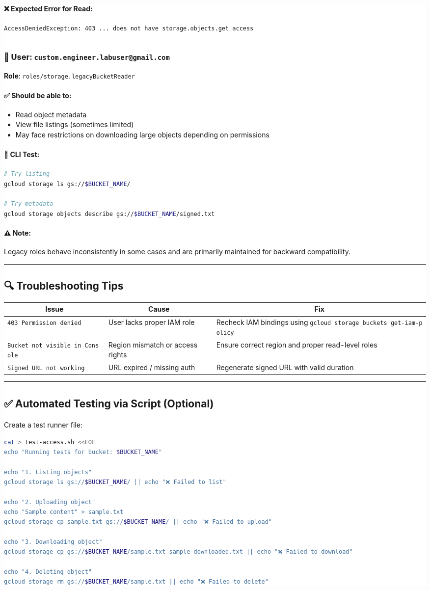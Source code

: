 #### ❌ Expected Error for Read:

```
AccessDeniedException: 403 ... does not have storage.objects.get access
```

---

### 👤 User: `custom.engineer.labuser@gmail.com`

**Role**: `roles/storage.legacyBucketReader`

#### ✅ Should be able to:

* Read object metadata
* View file listings (sometimes limited)
* May face restrictions on downloading large objects depending on permissions

#### 🧪 CLI Test:

```bash
# Try listing
gcloud storage ls gs://$BUCKET_NAME/

# Try metadata
gcloud storage objects describe gs://$BUCKET_NAME/signed.txt
```

#### ⚠️ Note:

Legacy roles behave inconsistently in some cases and are primarily maintained for backward compatibility.

---

## 🔍 Troubleshooting Tips

| Issue                           | Cause                            | Fix                                                                |
| ------------------------------- | -------------------------------- | ------------------------------------------------------------------ |
| `403 Permission denied`         | User lacks proper IAM role       | Recheck IAM bindings using `gcloud storage buckets get-iam-policy` |
| `Bucket not visible in Console` | Region mismatch or access rights | Ensure correct region and proper read-level roles                  |
| `Signed URL not working`        | URL expired / missing auth       | Regenerate signed URL with valid duration                          |

---

## ✅ Automated Testing via Script (Optional)

Create a test runner file:

```bash
cat > test-access.sh <<EOF
echo "Running tests for bucket: $BUCKET_NAME"

echo "1. Listing objects"
gcloud storage ls gs://$BUCKET_NAME/ || echo "❌ Failed to list"

echo "2. Uploading object"
echo "Sample content" > sample.txt
gcloud storage cp sample.txt gs://$BUCKET_NAME/ || echo "❌ Failed to upload"

echo "3. Downloading object"
gcloud storage cp gs://$BUCKET_NAME/sample.txt sample-downloaded.txt || echo "❌ Failed to download"

echo "4. Deleting object"
gcloud storage rm gs://$BUCKET_NAME/sample.txt || echo "❌ Failed to delete"
```